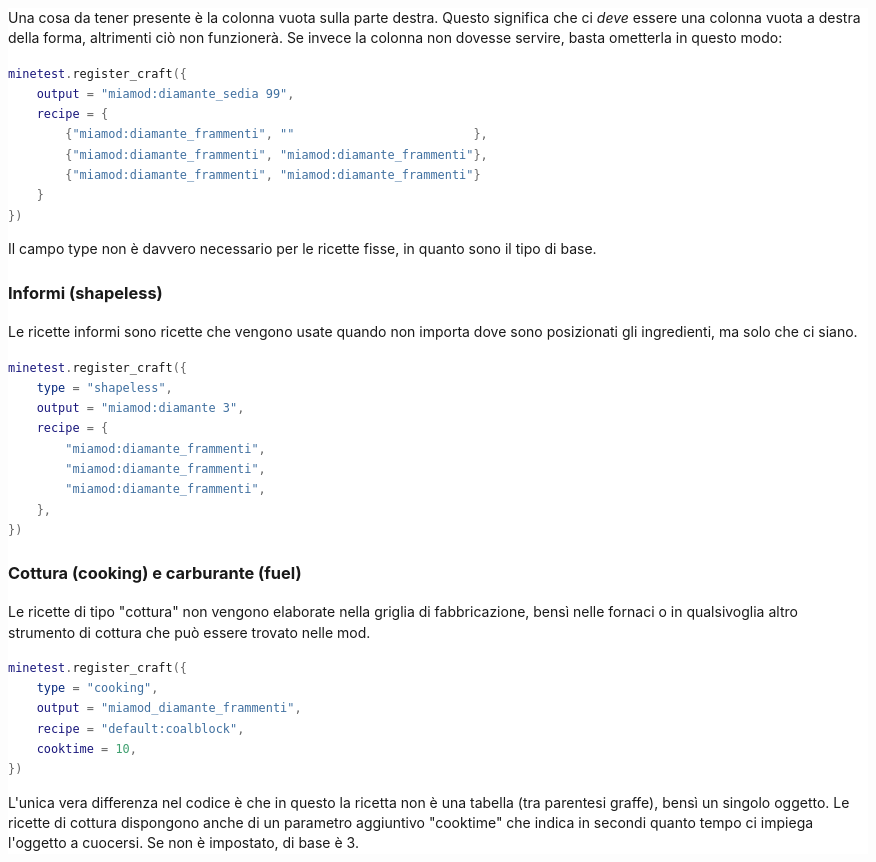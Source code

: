 Una cosa da tener presente è la colonna vuota sulla parte destra.
Questo significa che ci *deve* essere una colonna vuota a destra della forma, altrimenti
ciò non funzionerà.
Se invece la colonna non dovesse servire, basta ometterla in questo modo:

```lua
minetest.register_craft({
    output = "miamod:diamante_sedia 99",
    recipe = {
        {"miamod:diamante_frammenti", ""                         },
        {"miamod:diamante_frammenti", "miamod:diamante_frammenti"},
        {"miamod:diamante_frammenti", "miamod:diamante_frammenti"}
    }
})
```

Il campo type non è davvero necessario per le ricette fisse, in quanto sono
il tipo di base.

### Informi (shapeless)

Le ricette informi sono ricette che vengono usate quando non importa
dove sono posizionati gli ingredienti, ma solo che ci siano.

```lua
minetest.register_craft({
    type = "shapeless",
    output = "miamod:diamante 3",
    recipe = {
        "miamod:diamante_frammenti",
        "miamod:diamante_frammenti",
        "miamod:diamante_frammenti",
    },
})
```

### Cottura (cooking) e carburante (fuel)

Le ricette di tipo "cottura" non vengono elaborate nella griglia di fabbricazione,
bensì nelle fornaci o in qualsivoglia altro strumento di cottura che può essere trovato
nelle mod.

```lua
minetest.register_craft({
    type = "cooking",
    output = "miamod_diamante_frammenti",
    recipe = "default:coalblock",
    cooktime = 10,
})
```

L'unica vera differenza nel codice è che in questo la ricetta non è una tabella (tra parentesi graffe),
bensì un singolo oggetto.
Le ricette di cottura dispongono anche di un parametro aggiuntivo "cooktime"
che indica in secondi quanto tempo ci impiega l'oggetto a cuocersi.
Se non è impostato, di base è 3.
